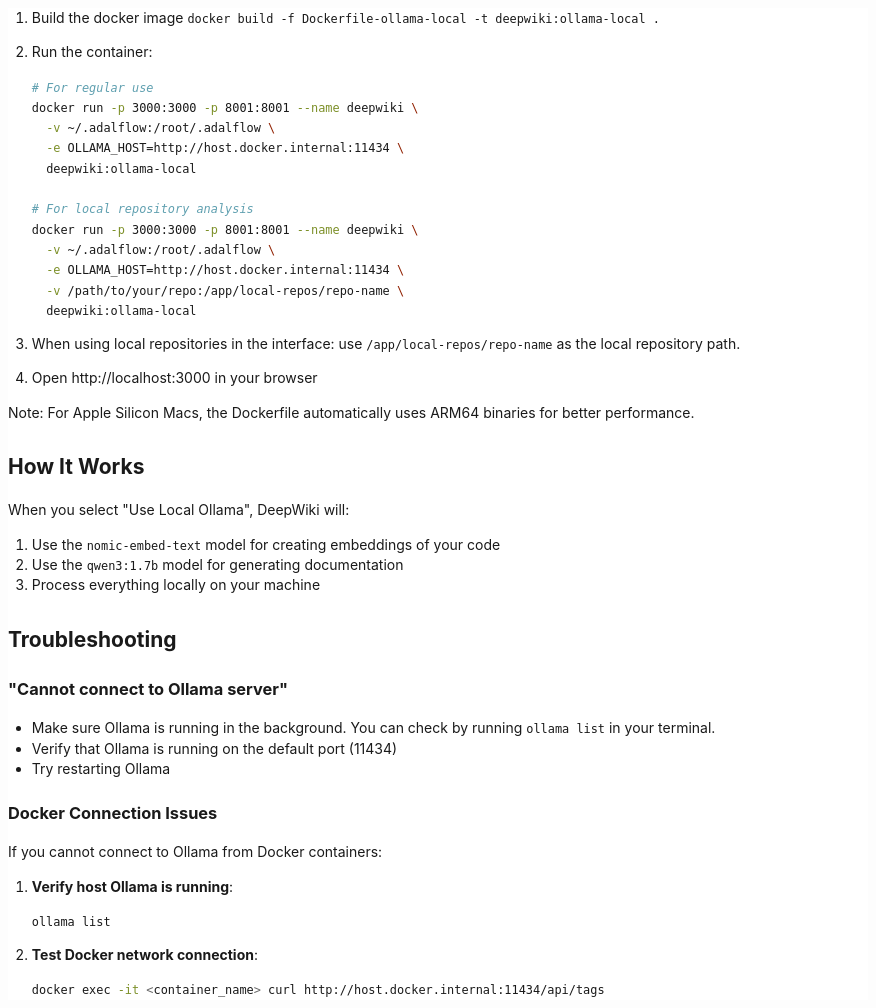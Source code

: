1. Build the docker image `docker build -f Dockerfile-ollama-local -t deepwiki:ollama-local .`
2. Run the container:
   ```bash
   # For regular use
   docker run -p 3000:3000 -p 8001:8001 --name deepwiki \
     -v ~/.adalflow:/root/.adalflow \
     -e OLLAMA_HOST=http://host.docker.internal:11434 \
     deepwiki:ollama-local
   
   # For local repository analysis
   docker run -p 3000:3000 -p 8001:8001 --name deepwiki \
     -v ~/.adalflow:/root/.adalflow \
     -e OLLAMA_HOST=http://host.docker.internal:11434 \
     -v /path/to/your/repo:/app/local-repos/repo-name \
     deepwiki:ollama-local
   ```

3. When using local repositories in the interface: use `/app/local-repos/repo-name` as the local repository path.

4. Open http://localhost:3000 in your browser

Note: For Apple Silicon Macs, the Dockerfile automatically uses ARM64 binaries for better performance.

## How It Works

When you select "Use Local Ollama", DeepWiki will:

1. Use the `nomic-embed-text` model for creating embeddings of your code
2. Use the `qwen3:1.7b` model for generating documentation
3. Process everything locally on your machine

## Troubleshooting

### "Cannot connect to Ollama server"
- Make sure Ollama is running in the background. You can check by running `ollama list` in your terminal.
- Verify that Ollama is running on the default port (11434)
- Try restarting Ollama

### Docker Connection Issues
If you cannot connect to Ollama from Docker containers:

1. **Verify host Ollama is running**:
   ```bash
   ollama list
   ```

2. **Test Docker network connection**:
   ```bash
   docker exec -it <container_name> curl http://host.docker.internal:11434/api/tags
   ```
